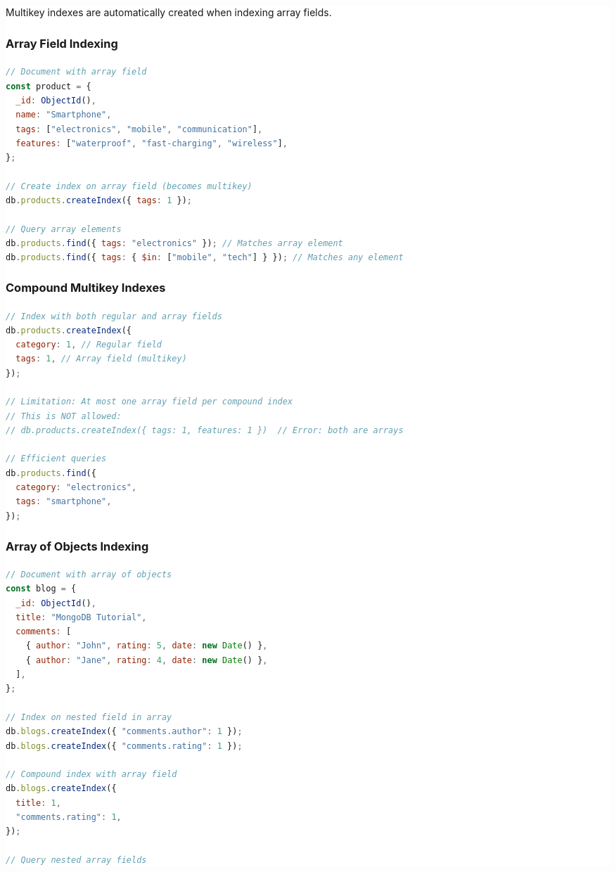 Multikey indexes are automatically created when indexing array fields.

### Array Field Indexing

```javascript
// Document with array field
const product = {
  _id: ObjectId(),
  name: "Smartphone",
  tags: ["electronics", "mobile", "communication"],
  features: ["waterproof", "fast-charging", "wireless"],
};

// Create index on array field (becomes multikey)
db.products.createIndex({ tags: 1 });

// Query array elements
db.products.find({ tags: "electronics" }); // Matches array element
db.products.find({ tags: { $in: ["mobile", "tech"] } }); // Matches any element
```

### Compound Multikey Indexes

```javascript
// Index with both regular and array fields
db.products.createIndex({
  category: 1, // Regular field
  tags: 1, // Array field (multikey)
});

// Limitation: At most one array field per compound index
// This is NOT allowed:
// db.products.createIndex({ tags: 1, features: 1 })  // Error: both are arrays

// Efficient queries
db.products.find({
  category: "electronics",
  tags: "smartphone",
});
```

### Array of Objects Indexing

```javascript
// Document with array of objects
const blog = {
  _id: ObjectId(),
  title: "MongoDB Tutorial",
  comments: [
    { author: "John", rating: 5, date: new Date() },
    { author: "Jane", rating: 4, date: new Date() },
  ],
};

// Index on nested field in array
db.blogs.createIndex({ "comments.author": 1 });
db.blogs.createIndex({ "comments.rating": 1 });

// Compound index with array field
db.blogs.createIndex({
  title: 1,
  "comments.rating": 1,
});

// Query nested array fields
```